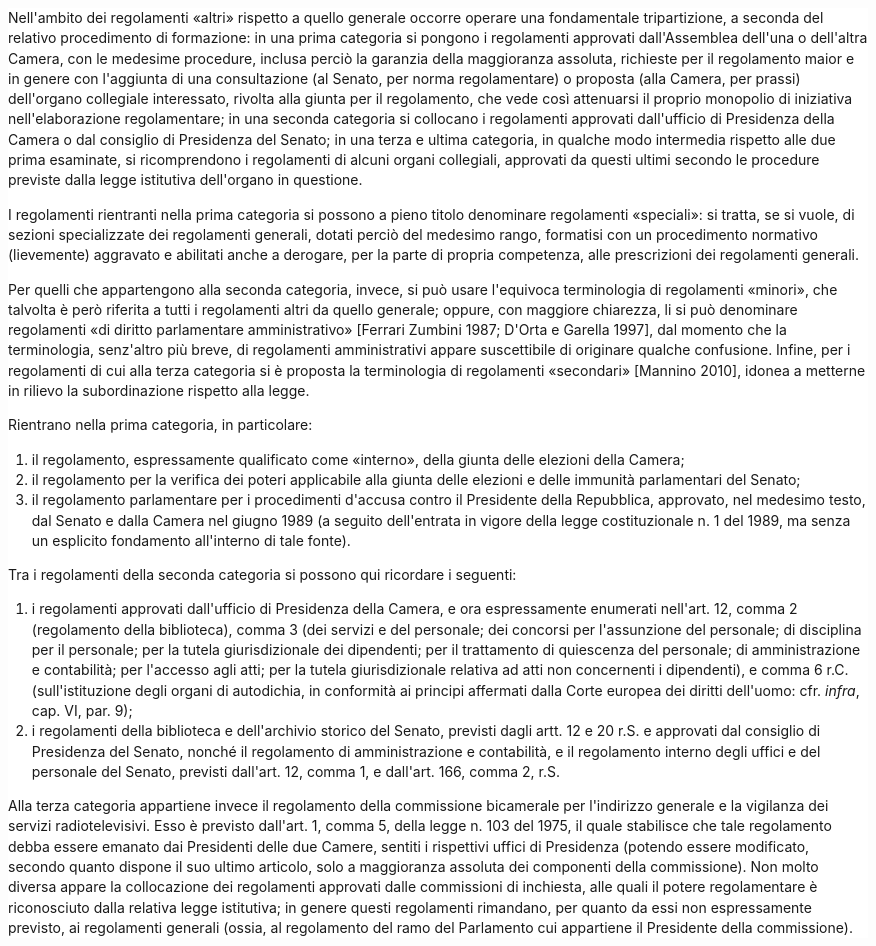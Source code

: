 Nell'ambito dei regolamenti «altri» rispetto a quello generale occorre operare una fondamentale tripartizione, a seconda del relativo procedimento di formazione: in una prima categoria si pongono i regolamenti approvati dall'Assemblea dell'una o dell'altra Camera, con le medesime procedure, inclusa perciò la garanzia della maggioranza assoluta, richieste per il regolamento maior e in genere con l'aggiunta di una consultazione (al Senato, per norma regolamentare) o proposta (alla Camera, per prassi) dell'organo collegiale interessato, rivolta alla giunta per il regolamento, che vede così attenuarsi il proprio monopolio di iniziativa nell'elaborazione regolamentare; in una seconda categoria si collocano i regolamenti approvati dall'ufficio di Presidenza della Camera o dal consiglio di Presidenza del Senato; in una terza e ultima categoria, in qualche modo intermedia rispetto alle due prima esaminate, si ricomprendono i regolamenti di alcuni organi collegiali, approvati da questi ultimi secondo le procedure previste dalla legge istitutiva dell'organo in questione.

I regolamenti rientranti nella prima categoria si possono a pieno titolo denominare regolamenti «speciali»: si tratta, se si vuole, di sezioni specializzate dei regolamenti generali, dotati perciò del medesimo rango, formatisi con un procedimento normativo (lievemente) aggravato e abilitati anche a derogare, per la parte di propria competenza, alle prescrizioni dei regolamenti generali.

Per quelli che appartengono alla seconda categoria, invece, si può usare l'equivoca terminologia di regolamenti «minori», che talvolta è però riferita a tutti i regolamenti altri da quello generale; oppure, con maggiore chiarezza, li si può denominare regolamenti «di diritto parlamentare amministrativo» [Ferrari Zumbini 1987; D'Orta e Garella 1997], dal momento che la terminologia, senz'altro più breve, di regolamenti amministrativi appare suscettibile di originare qualche confusione. Infine, per i regolamenti di cui alla terza categoria si è proposta la terminologia di regolamenti «secondari» [Mannino 2010], idonea a metterne in rilievo la subordinazione rispetto alla legge.

Rientrano nella prima categoria, in particolare:

1. il regolamento, espressamente qualificato come «interno», della giunta delle elezioni della Camera;
2. il regolamento per la verifica dei poteri applicabile alla giunta delle elezioni e delle immunità parlamentari del Senato;
3. il regolamento parlamentare per i procedimenti d'accusa contro il Presidente della Repubblica, approvato, nel medesimo testo, dal Senato e dalla Camera nel giugno 1989 (a seguito dell'entrata in vigore della legge costituzionale n. 1 del 1989, ma senza un esplicito fondamento all'interno di tale fonte).

Tra i regolamenti della seconda categoria si possono qui ricordare i seguenti:

1. i regolamenti approvati dall'ufficio di Presidenza della Camera, e ora espressamente enumerati nell'art. 12, comma 2 (regolamento della biblioteca), comma 3 (dei servizi e del personale; dei concorsi per l'assunzione del personale; di disciplina per il personale; per la tutela giurisdizionale dei dipendenti; per il trattamento di quiescenza del personale; di amministrazione e contabilità; per l'accesso agli atti; per la tutela giurisdizionale relativa ad atti non concernenti i dipendenti), e comma 6 r.C. (sull'istituzione degli organi di autodichia, in conformità ai principi affermati dalla Corte europea dei diritti dell'uomo: cfr. *infra*, cap. VI, par. 9);
2. i regolamenti della biblioteca e dell'archivio storico del Senato, previsti dagli artt. 12 e 20 r.S. e approvati dal consiglio di Presidenza del Senato, nonché il regolamento di amministrazione e contabilità, e il regolamento interno degli uffici e del personale del Senato, previsti dall'art. 12, comma 1, e dall'art. 166, comma 2, r.S.

Alla terza categoria appartiene invece il regolamento della commissione bicamerale per l'indirizzo generale e la vigilanza dei servizi radiotelevisivi. Esso è previsto dall'art. 1, comma 5, della legge n. 103 del 1975, il quale stabilisce che tale regolamento debba essere emanato dai Presidenti delle due Camere, sentiti i rispettivi uffici di Presidenza (potendo essere modificato, secondo quanto dispone il suo ultimo articolo, solo a maggioranza assoluta dei componenti della commissione). Non molto diversa appare la collocazione dei regolamenti approvati dalle commissioni di inchiesta, alle quali il potere regolamentare è riconosciuto dalla relativa legge istitutiva; in genere questi regolamenti rimandano, per quanto da essi non espressamente previsto, ai regolamenti generali (ossia, al regolamento del ramo del Parlamento cui appartiene il Presidente della commissione).
